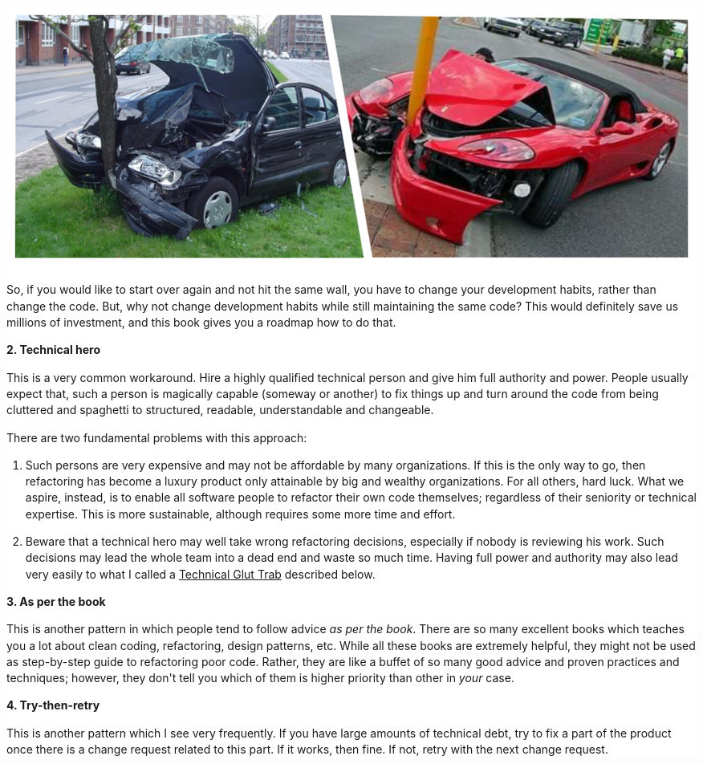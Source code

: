 ![Bad driving habits may cause very bad accidents, and bad *development habits* may also lead to very poor code with lots of technical debt](images/car_accidents.png)

So, if you would like to start over again and not hit the same wall, you have to change your development habits, rather than change the code. But, why not change development habits while still maintaining the same code? This would definitely save us millions of investment, and this book gives you a roadmap how to do that.

**2. Technical hero**

This is a very common workaround. Hire a highly qualified technical person and give him full authority and power. People usually expect that, such a person is magically capable (someway or another) to fix things up and turn around the code from being cluttered and spaghetti to structured, readable, understandable and changeable.

There are two fundamental problems with this approach:

1. Such persons are very expensive and may not be affordable by many organizations. If this is the only way to go, then refactoring has become a luxury product only attainable by big and wealthy organizations. For all others, hard luck. What we aspire, instead, is to enable all software people to refactor their own code themselves; regardless of their seniority or technical expertise. This is more sustainable, although requires some more time and effort.

2. Beware that a technical hero may well take wrong refactoring decisions, especially if nobody is reviewing his work. Such decisions may lead the whole team into a dead end and waste so much time. Having full power and authority may also lead very easily to what I called a [Technical Glut Trab](#thetrab) described below.

**3. As per the book**

This is another pattern in which people tend to follow advice *as per the book*. There are so many excellent books which teaches you a lot about clean coding, refactoring, design patterns, etc. While all these books are extremely helpful, they might not be used as step-by-step guide to refactoring poor code. Rather, they are like a buffet of so many good advice and proven practices and techniques; however, they don't tell you which of them is higher priority than other in *your* case.

**4. Try-then-retry**

This is another pattern which I see very frequently. If you have large amounts of technical debt, try to fix a part of the product once there is a change request related to this part. If it works, then fine. If not, retry with the next change request.

